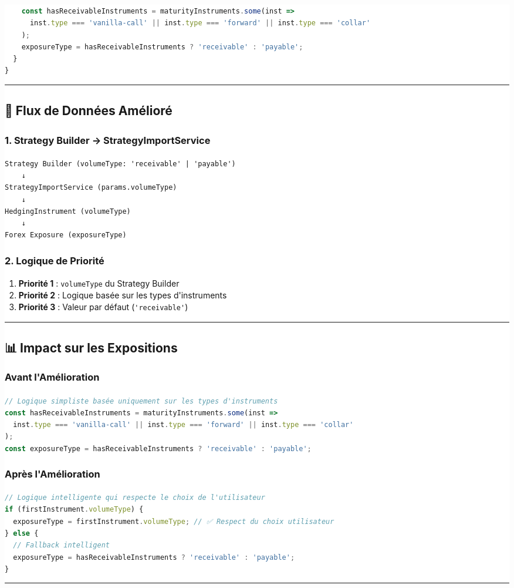 ```typescript
    const hasReceivableInstruments = maturityInstruments.some(inst => 
      inst.type === 'vanilla-call' || inst.type === 'forward' || inst.type === 'collar'
    );
    exposureType = hasReceivableInstruments ? 'receivable' : 'payable';
  }
}
```

---

## 🎯 **Flux de Données Amélioré**

### **1. Strategy Builder → StrategyImportService**
```
Strategy Builder (volumeType: 'receivable' | 'payable')
    ↓
StrategyImportService (params.volumeType)
    ↓
HedgingInstrument (volumeType)
    ↓
Forex Exposure (exposureType)
```

### **2. Logique de Priorité**
1. **Priorité 1** : `volumeType` du Strategy Builder
2. **Priorité 2** : Logique basée sur les types d'instruments
3. **Priorité 3** : Valeur par défaut (`'receivable'`)

---

## 📊 **Impact sur les Expositions**

### **Avant l'Amélioration**
```typescript
// Logique simpliste basée uniquement sur les types d'instruments
const hasReceivableInstruments = maturityInstruments.some(inst => 
  inst.type === 'vanilla-call' || inst.type === 'forward' || inst.type === 'collar'
);
const exposureType = hasReceivableInstruments ? 'receivable' : 'payable';
```

### **Après l'Amélioration**
```typescript
// Logique intelligente qui respecte le choix de l'utilisateur
if (firstInstrument.volumeType) {
  exposureType = firstInstrument.volumeType; // ✅ Respect du choix utilisateur
} else {
  // Fallback intelligent
  exposureType = hasReceivableInstruments ? 'receivable' : 'payable';
}
```

---